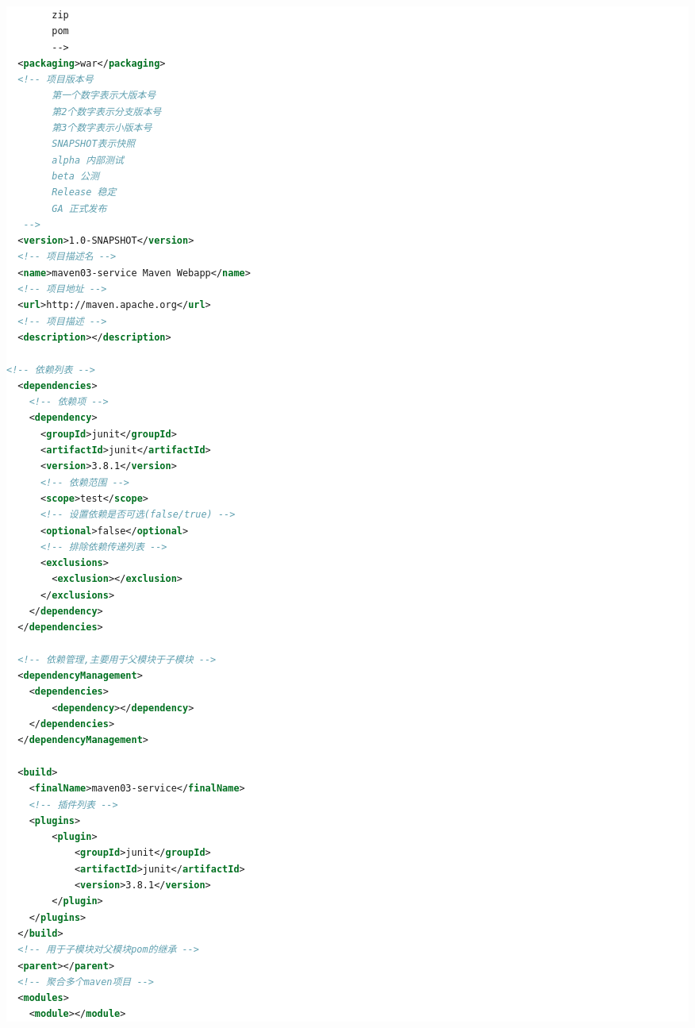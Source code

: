 ```xml
		zip
		pom
		-->
  <packaging>war</packaging>
  <!-- 项目版本号
		第一个数字表示大版本号
		第2个数字表示分支版本号
		第3个数字表示小版本号
		SNAPSHOT表示快照
		alpha 内部测试
		beta 公测
		Release 稳定
		GA 正式发布
   -->
  <version>1.0-SNAPSHOT</version>
  <!-- 项目描述名 -->
  <name>maven03-service Maven Webapp</name>
  <!-- 项目地址 -->
  <url>http://maven.apache.org</url>
  <!-- 项目描述 -->
  <description></description>

<!-- 依赖列表 -->
  <dependencies>
  	<!-- 依赖项 -->
    <dependency>
      <groupId>junit</groupId>
      <artifactId>junit</artifactId>
      <version>3.8.1</version>
      <!-- 依赖范围 -->
      <scope>test</scope>
      <!-- 设置依赖是否可选(false/true) -->
      <optional>false</optional>
      <!-- 排除依赖传递列表 -->
      <exclusions>
      	<exclusion></exclusion>
      </exclusions>
    </dependency>
  </dependencies>

  <!-- 依赖管理,主要用于父模块于子模块 -->
  <dependencyManagement>
  	<dependencies>
  		<dependency></dependency>
  	</dependencies>
  </dependencyManagement>

  <build>
    <finalName>maven03-service</finalName>
    <!-- 插件列表 -->
    <plugins>
    	<plugin>
    		<groupId>junit</groupId>
      		<artifactId>junit</artifactId>
       		<version>3.8.1</version>
    	</plugin>
    </plugins>
  </build>
  <!-- 用于子模块对父模块pom的继承 -->
  <parent></parent>
  <!-- 聚合多个maven项目 -->
  <modules>
  	<module></module>
```